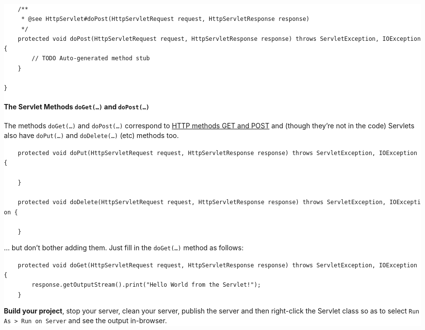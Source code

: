     	/**
    	 * @see HttpServlet#doPost(HttpServletRequest request, HttpServletResponse response)
    	 */
    	protected void doPost(HttpServletRequest request, HttpServletResponse response) throws ServletException, IOException {
    		// TODO Auto-generated method stub
    	}
        
    }

#### The Servlet Methods `doGet(…)` and `doPost(…)`

The methods `doGet(…)` and `doPost(…)` correspond to [HTTP methods GET and POST](http://en.wikipedia.org/wiki/Hypertext_Transfer_Protocol#Request_methods) and (though they’re not in the code) Servlets also have `doPut(…)` and `doDelete(…)` (etc) methods too.

    	protected void doPut(HttpServletRequest request, HttpServletResponse response) throws ServletException, IOException {
    		
    	}
    	
    	protected void doDelete(HttpServletRequest request, HttpServletResponse response) throws ServletException, IOException {
    		
    	}

… but don’t bother adding them. Just fill in the `doGet(…)` method as follows:

    	protected void doGet(HttpServletRequest request, HttpServletResponse response) throws ServletException, IOException {
    		response.getOutputStream().print("Hello World from the Servlet!");
    	}

**Build your project**, stop your server, clean your server, publish the server and then right-click the Servlet class so as to select `Run As > Run on Server` and see the output in-browser.
